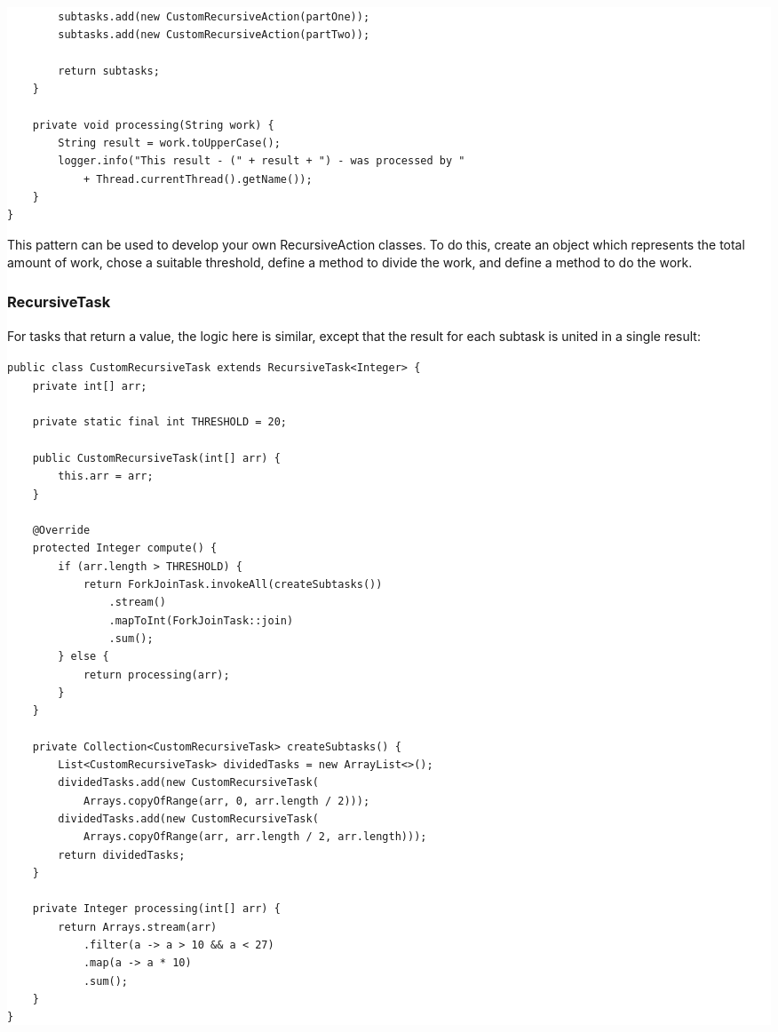 			subtasks.add(new CustomRecursiveAction(partOne));
			subtasks.add(new CustomRecursiveAction(partTwo));
			
			return subtasks;
		}
		
		private void processing(String work) {
			String result = work.toUpperCase();
			logger.info("This result - (" + result + ") - was processed by " 
				+ Thread.currentThread().getName());
		}
	}

This pattern can be used to develop your own RecursiveAction classes. To do this, create an object which represents the total amount of work, chose a suitable threshold, define a method to divide the work, and define a method to do the work.

### RecursiveTask<V>

For tasks that return a value, the logic here is similar, except that the result for each subtask is united in a single result:

	public class CustomRecursiveTask extends RecursiveTask<Integer> {
		private int[] arr;
		
		private static final int THRESHOLD = 20;
		
		public CustomRecursiveTask(int[] arr) {
			this.arr = arr;
		}
		
		@Override
		protected Integer compute() {
			if (arr.length > THRESHOLD) {
				return ForkJoinTask.invokeAll(createSubtasks())
					.stream()
					.mapToInt(ForkJoinTask::join)
					.sum();
			} else {
				return processing(arr);
			}
		}
		
		private Collection<CustomRecursiveTask> createSubtasks() {
			List<CustomRecursiveTask> dividedTasks = new ArrayList<>();
			dividedTasks.add(new CustomRecursiveTask(
				Arrays.copyOfRange(arr, 0, arr.length / 2)));
			dividedTasks.add(new CustomRecursiveTask(
				Arrays.copyOfRange(arr, arr.length / 2, arr.length)));
			return dividedTasks;
		}
		
		private Integer processing(int[] arr) {
			return Arrays.stream(arr)
				.filter(a -> a > 10 && a < 27)
				.map(a -> a * 10)
				.sum();
		}
	}
